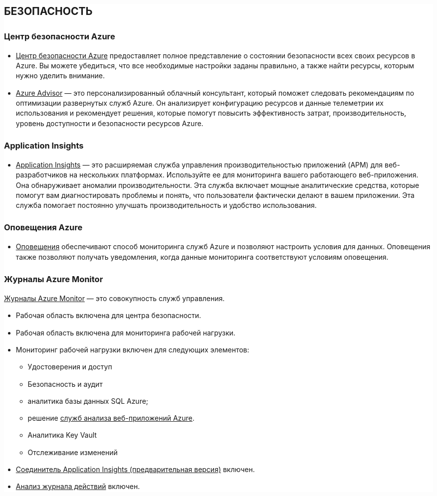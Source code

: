 ## <a name="security"></a>БЕЗОПАСНОСТЬ

### <a name="azure-security-center"></a>Центр безопасности Azure
- [Центр безопасности Azure](https://azure.microsoft.com/services/security-center/) предоставляет полное представление о состоянии безопасности всех своих ресурсов в Azure. Вы можете убедиться, что все необходимые настройки заданы правильно, а также найти ресурсы, которым нужно уделить внимание. 

- [Azure Advisor](/azure/advisor/advisor-overview) — это персонализированный облачный консультант, который поможет следовать рекомендациям по оптимизации развернутых служб Azure. Он анализирует конфигурацию ресурсов и данные телеметрии их использования и рекомендует решения, которые помогут повысить эффективность затрат, производительность, уровень доступности и безопасности ресурсов Azure.

### <a name="application-insights"></a>Application Insights
- [Application Insights](/azure/application-insights/app-insights-overview) — это расширяемая служба управления производительностью приложений (APM) для веб-разработчиков на нескольких платформах. Используйте ее для мониторинга вашего работающего веб-приложения. Она обнаруживает аномалии производительности. Эта служба включает мощные аналитические средства, которые помогут вам диагностировать проблемы и понять, что пользователи фактически делают в вашем приложении. Эта служба помогает постоянно улучшать производительность и удобство использования.

### <a name="azure-alerts"></a>Оповещения Azure
- [Оповещения](/azure/azure-monitor/platform/alerts-metric) обеспечивают способ мониторинга служб Azure и позволяют настроить условия для данных. Оповещения также позволяют получать уведомления, когда данные мониторинга соответствуют условиям оповещения.

### <a name="azure-monitor-logs"></a>Журналы Azure Monitor
[Журналы Azure Monitor](/azure/operations-management-suite/operations-management-suite-overview) — это совокупность служб управления.

-   Рабочая область включена для центра безопасности.

-   Рабочая область включена для мониторинга рабочей нагрузки.

-   Мониторинг рабочей нагрузки включен для следующих элементов:

    -   Удостоверения и доступ

    -   Безопасность и аудит

    -   аналитика базы данных SQL Azure;

    -   решение [служб анализа веб-приложений Azure](/azure/log-analytics/log-analytics-azure-web-apps-analytics).

    -   Аналитика Key Vault

    -   Отслеживание изменений

-   [Соединитель Application Insights (предварительная версия)](/azure/log-analytics/log-analytics-app-insights-connector) включен.

-   [Анализ журнала действий](/azure/log-analytics/log-analytics-activity) включен.
